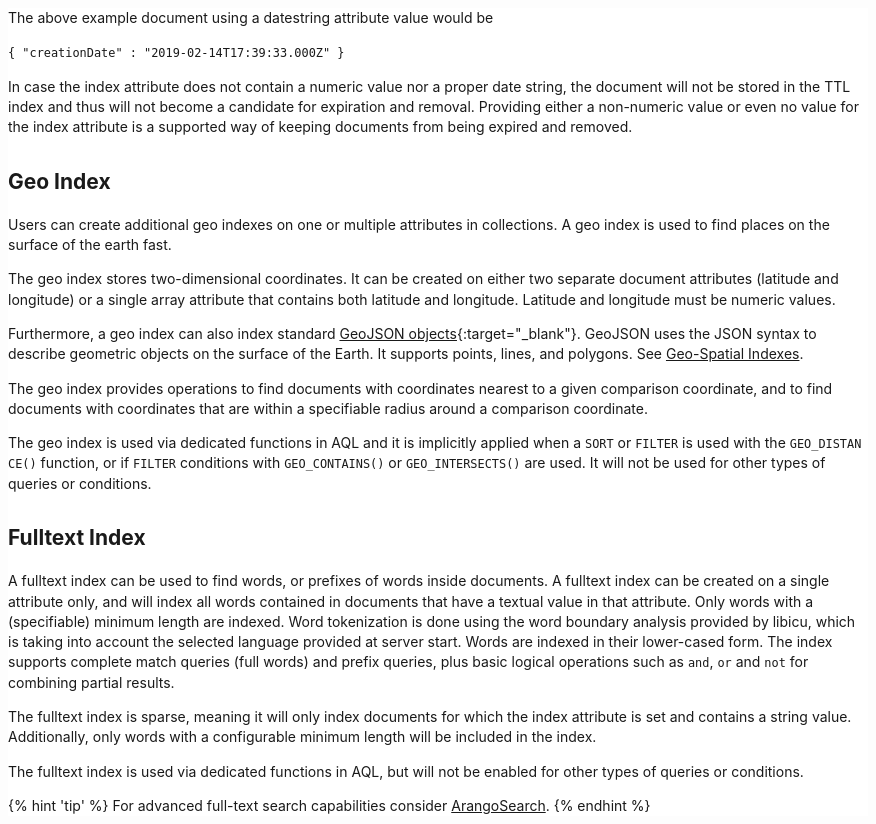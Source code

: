 The above example document using a datestring attribute value would be

    { "creationDate" : "2019-02-14T17:39:33.000Z" }

In case the index attribute does not contain a numeric value nor a proper date string,
the document will not be stored in the TTL index and thus will not become a candidate 
for expiration and removal. Providing either a non-numeric value or even no value for 
the index attribute is a supported way of keeping documents from being expired and removed.

Geo Index
---------

Users can create additional geo indexes on one or multiple attributes in collections. 
A geo index is used to find places on the surface of the earth fast. 

The geo index stores two-dimensional coordinates. It can be created on either two 
separate document attributes (latitude and longitude) or a single array attribute that
contains both latitude and longitude. Latitude and longitude must be numeric values.

Furthermore, a geo index can also index standard
[GeoJSON objects](https://datatracker.ietf.org/doc/html/rfc7946){:target="_blank"}.
GeoJSON uses the JSON syntax to describe geometric objects on the surface
of the Earth. It supports points, lines, and polygons.
See [Geo-Spatial Indexes](indexing-geo.html).

The geo index provides operations to find documents with coordinates nearest to a given 
comparison coordinate, and to find documents with coordinates that are within a specifiable
radius around a comparison coordinate.

The geo index is used via dedicated functions in AQL
and it is implicitly applied when a `SORT` or `FILTER` is used with
the `GEO_DISTANCE()` function, or if `FILTER` conditions with `GEO_CONTAINS()`
or `GEO_INTERSECTS()` are used. It will not be used for other types of queries
or conditions.

Fulltext Index
--------------

A fulltext index can be used to find words, or prefixes of words inside documents. 
A fulltext index can be created on a single attribute only, and will index all words 
contained in documents that have a textual value in that attribute. Only words with a (specifiable) 
minimum length are indexed. Word tokenization is done using the word boundary analysis 
provided by libicu, which is taking into account the selected language provided at 
server start. Words are indexed in their lower-cased form. The index supports complete 
match queries (full words) and prefix queries, plus basic logical operations such as 
`and`, `or` and `not` for combining partial results.

The fulltext index is sparse, meaning it will only index documents for which the index
attribute is set and contains a string value. Additionally, only words with a configurable
minimum length will be included in the index.

The fulltext index is used via dedicated functions in AQL, but will
not be enabled for other types of queries or conditions.

{% hint 'tip' %}
For advanced full-text search capabilities consider [ArangoSearch](arangosearch.html).
{% endhint %}

